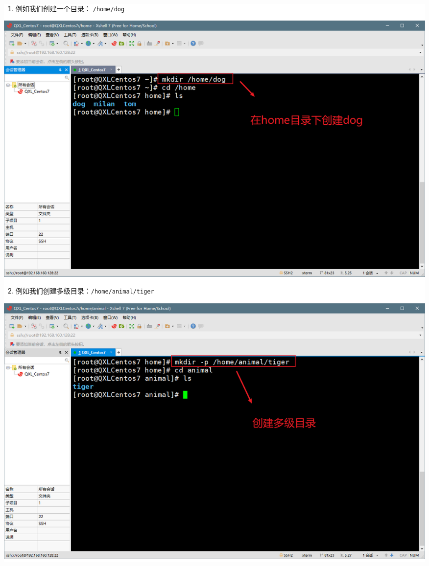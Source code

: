 1. 例如我们创建一个目录： `/home/dog`

![](韩顺平Linux(二).assets/59.png)



2. 例如我们创建多级目录：`/home/animal/tiger`

![](韩顺平Linux(二).assets/60.png)
